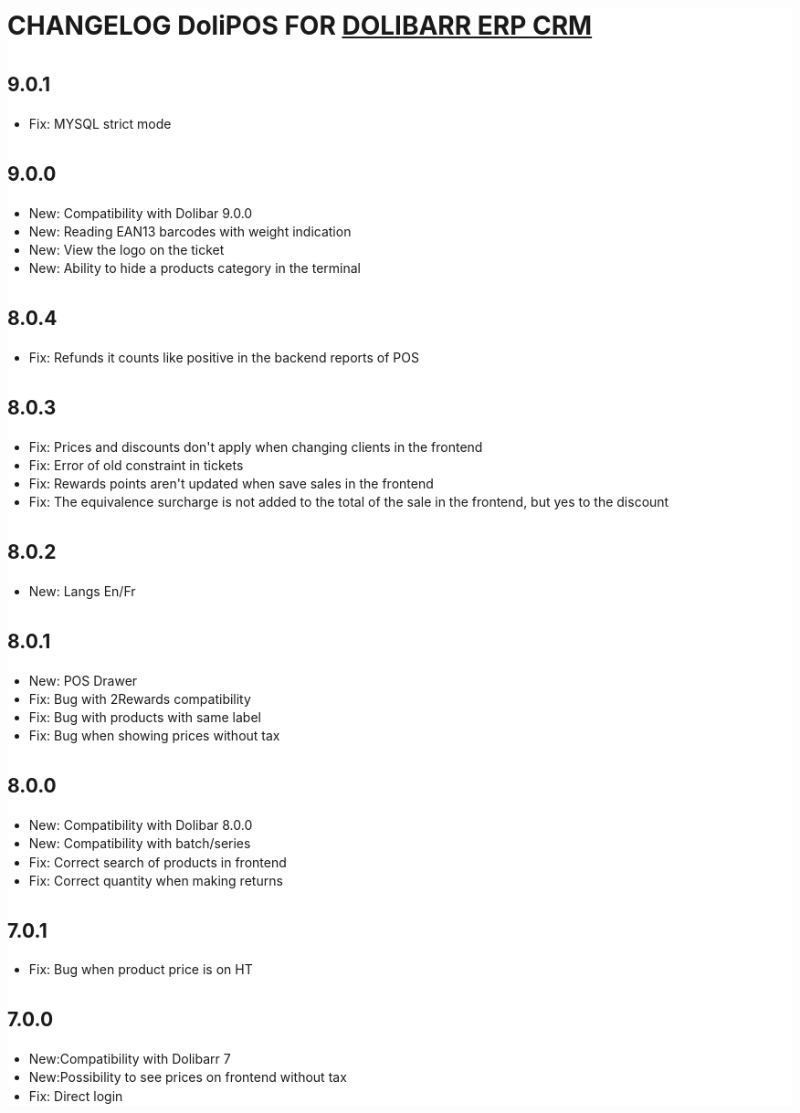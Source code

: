 # CHANGELOG DoliPOS FOR <a href="https://www.dolibarr.org">DOLIBARR ERP CRM</a>

## 9.0.1
- Fix: MYSQL strict mode

## 9.0.0
- New: Compatibility with Dolibar 9.0.0
- New: Reading EAN13 barcodes with weight indication
- New: View the logo on the ticket
- New: Ability to hide a products category in the terminal

## 8.0.4
- Fix: Refunds it counts like positive in the backend reports of POS

## 8.0.3
- Fix: Prices and discounts don't apply when changing clients in the frontend
- Fix: Error of old constraint in tickets
- Fix: Rewards points aren't updated when save sales in the frontend
- Fix: The equivalence surcharge is not added to the total of the sale in the frontend, but yes to the discount

## 8.0.2
- New: Langs En/Fr

## 8.0.1
- New: POS Drawer
- Fix: Bug with 2Rewards compatibility 
- Fix: Bug with products with same label
- Fix: Bug when showing prices without tax

## 8.0.0
- New: Compatibility with Dolibar 8.0.0
- New: Compatibility with batch/series
- Fix: Correct search of products in frontend
- Fix: Correct quantity when making returns

## 7.0.1
- Fix: Bug when product price is on HT

## 7.0.0
- New:Compatibility with Dolibarr 7
- New:Possibility to see prices on frontend without tax
- Fix: Direct login
